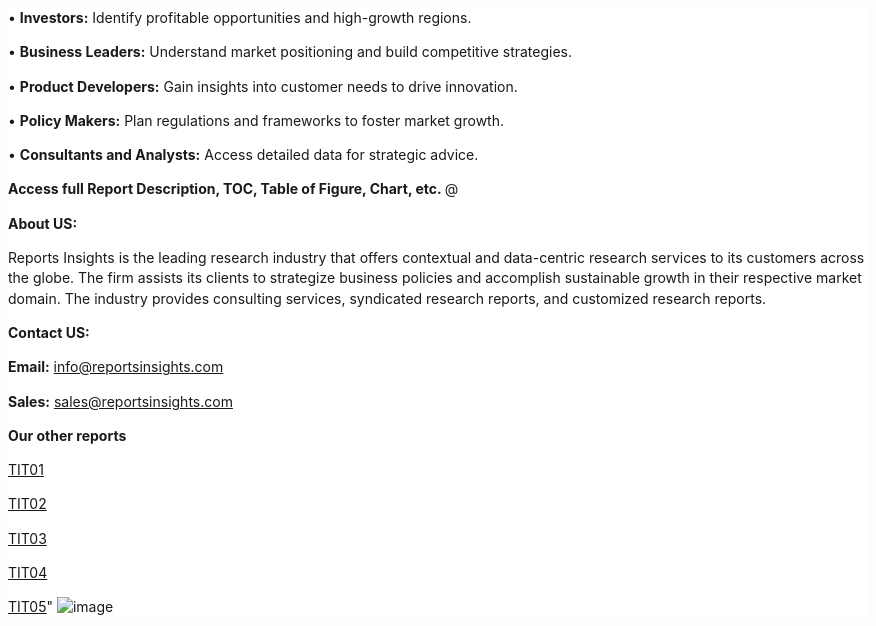 • <strong>Investors:</strong> Identify profitable opportunities and high-growth regions.

• <strong>Business Leaders:</strong> Understand market positioning and build competitive strategies.

• <strong>Product Developers:</strong> Gain insights into customer needs to drive innovation.

• <strong>Policy Makers:</strong> Plan regulations and frameworks to foster market growth.

• <strong>Consultants and Analysts:</strong> Access detailed data for strategic advice.
</ul>
<strong>Access full Report Description, TOC, Table of Figure, Chart, etc. </strong>@  <a href= style=color:#0000ff;></a></font>

<strong><strong>About US</strong>:</strong>

Reports Insights is the leading research industry that offers contextual and data-centric research services to its customers across the globe. The firm assists its clients to strategize business policies and accomplish sustainable growth in their respective market domain. The industry provides consulting services, syndicated research reports, and customized research reports.

<strong>Contact US:</strong>

<p class=""""><b>Email:</b> <a href=mailto:info@reportsinsights.com>info@reportsinsights.com</a></p>
<p class=""""><b>Sales:</b> <a href=mailto:sales@reportsinsights.com>sales@reportsinsights.com</a></p>

<strong>Our other reports</strong>

<a href=LIN01>TIT01</a>

<a href=LIN02>TIT02</a>

<a href=LIN03>TIT03</a>

<a href=LIN04>TIT04</a>

<a href=LIN05>TIT05</a>"
![image](https://github.com/user-attachments/assets/ceed7806-7e69-4ebe-b5ca-7ce1a8f16acc)
